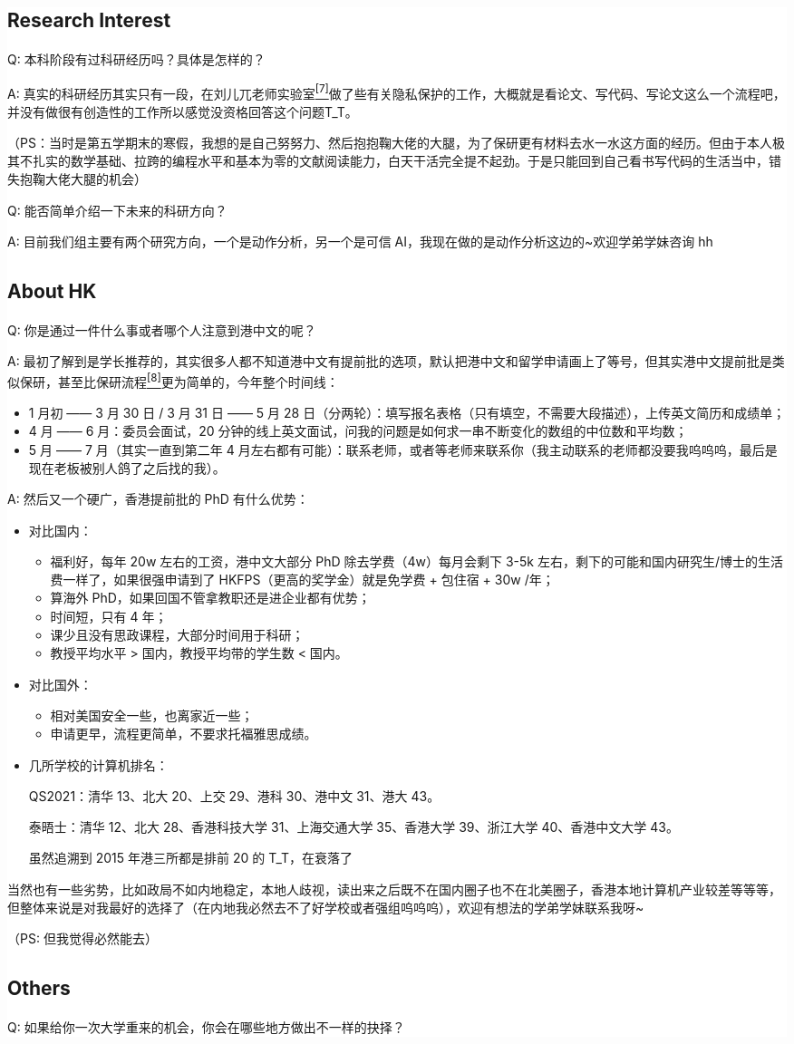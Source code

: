 ## Research Interest

Q: 本科阶段有过科研经历吗？具体是怎样的？

A: 真实的科研经历其实只有一段，在刘儿兀老师实验室[<sup>[7]</sup>](#pai)做了些有关隐私保护的工作，大概就是看论文、写代码、写论文这么一个流程吧，并没有做很有创造性的工作所以感觉没资格回答这个问题T_T。

（PS：当时是第五学期末的寒假，我想的是自己努努力、然后抱抱鞠大佬的大腿，为了保研更有材料去水一水这方面的经历。但由于本人极其不扎实的数学基础、拉跨的编程水平和基本为零的文献阅读能力，白天干活完全提不起劲。于是只能回到自己看书写代码的生活当中，错失抱鞠大佬大腿的机会）

Q: 能否简单介绍一下未来的科研方向？

A: 目前我们组主要有两个研究方向，一个是动作分析，另一个是可信 AI，我现在做的是动作分析这边的~欢迎学弟学妹咨询 hh

## About HK

Q: 你是通过一件什么事或者哪个人注意到港中文的呢？

A: 最初了解到是学长推荐的，其实很多人都不知道港中文有提前批的选项，默认把港中文和留学申请画上了等号，但其实港中文提前批是类似保研，甚至比保研流程[<sup>[8]</sup>](#baoyan)更为简单的，今年整个时间线：

* 1 月初 —— 3 月 30 日 / 3 月 31 日 —— 5 月 28 日（分两轮）：填写报名表格（只有填空，不需要大段描述），上传英文简历和成绩单；
* 4 月 —— 6 月：委员会面试，20 分钟的线上英文面试，问我的问题是如何求一串不断变化的数组的中位数和平均数；
* 5 月 —— 7 月（其实一直到第二年 4 月左右都有可能）：联系老师，或者等老师来联系你（我主动联系的老师都没要我呜呜呜，最后是现在老板被别人鸽了之后找的我）。

A: 然后又一个硬广，香港提前批的 PhD 有什么优势：

* 对比国内：

  * 福利好，每年 20w 左右的工资，港中文大部分 PhD 除去学费（4w）每月会剩下 3-5k 左右，剩下的可能和国内研究生/博士的生活费一样了，如果很强申请到了 HKFPS（更高的奖学金）就是免学费 + 包住宿 + 30w /年；
  * 算海外 PhD，如果回国不管拿教职还是进企业都有优势；
  * 时间短，只有 4 年；
  * 课少且没有思政课程，大部分时间用于科研；
  * 教授平均水平 > 国内，教授平均带的学生数 < 国内。

* 对比国外：

  * 相对美国安全一些，也离家近一些；
  * 申请更早，流程更简单，不要求托福雅思成绩。

* 几所学校的计算机排名：

  QS2021：清华 13、北大 20、上交 29、港科 30、港中文 31、港大 43。

  泰晤士：清华 12、北大 28、香港科技大学 31、上海交通大学 35、香港大学 39、浙江大学 40、香港中文大学 43。

  虽然追溯到 2015 年港三所都是排前 20 的 T_T，在衰落了

当然也有一些劣势，比如政局不如内地稳定，本地人歧视，读出来之后既不在国内圈子也不在北美圈子，香港本地计算机产业较差等等等，但整体来说是对我最好的选择了（在内地我必然去不了好学校或者强组呜呜呜），欢迎有想法的学弟学妹联系我呀~

（PS: 但我觉得必然能去）

## Others

Q: 如果给你一次大学重来的机会，你会在哪些地方做出不一样的抉择？

